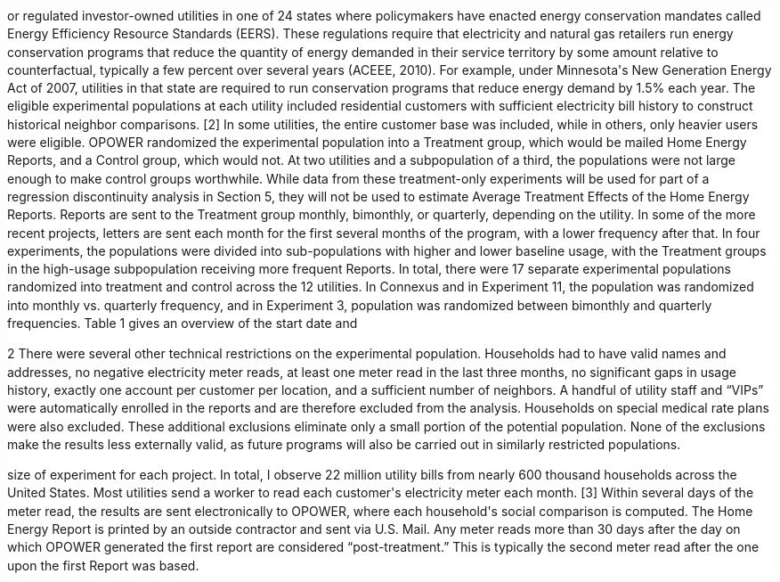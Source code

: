 
or regulated investor-owned utilities in one of 24 states where
policymakers have enacted energy conservation mandates called
Energy Efficiency Resource Standards (EERS). These regulations
require that electricity and natural gas retailers run energy conservation programs that reduce the quantity of energy demanded in their
service territory by some amount relative to counterfactual, typically
a few percent over several years (ACEEE, 2010). For example,
under Minnesota's New Generation Energy Act of 2007, utilities in
that state are required to run conservation programs that reduce
energy demand by 1.5% each year.
The eligible experimental populations at each utility included
residential customers with sufficient electricity bill history to
construct historical neighbor comparisons. [2] In some utilities, the
entire customer base was included, while in others, only heavier users
were eligible. OPOWER randomized the experimental population into
a Treatment group, which would be mailed Home Energy Reports, and
a Control group, which would not. At two utilities and a subpopulation
of a third, the populations were not large enough to make control
groups worthwhile. While data from these treatment-only experiments will be used for part of a regression discontinuity analysis
in Section 5, they will not be used to estimate Average Treatment
Effects of the Home Energy Reports.
Reports are sent to the Treatment group monthly, bimonthly,
or quarterly, depending on the utility. In some of the more recent
projects, letters are sent each month for the first several months of the
program, with a lower frequency after that. In four experiments,
the populations were divided into sub-populations with higher and
lower baseline usage, with the Treatment groups in the high-usage
subpopulation receiving more frequent Reports. In total, there were
17 separate experimental populations randomized into treatment and
control across the 12 utilities. In Connexus and in Experiment 11, the
population was randomized into monthly vs. quarterly frequency, and
in Experiment 3, population was randomized between bimonthly and
quarterly frequencies. Table 1 gives an overview of the start date and

2 There were several other technical restrictions on the experimental population.
Households had to have valid names and addresses, no negative electricity meter
reads, at least one meter read in the last three months, no significant gaps in usage
history, exactly one account per customer per location, and a sufficient number of
neighbors. A handful of utility staff and “VIPs” were automatically enrolled in the
reports and are therefore excluded from the analysis. Households on special medical
rate plans were also excluded. These additional exclusions eliminate only a small
portion of the potential population. None of the exclusions make the results less
externally valid, as future programs will also be carried out in similarly restricted
populations.


size of experiment for each project. In total, I observe 22 million utility
bills from nearly 600 thousand households across the United States.
Most utilities send a worker to read each customer's electricity
meter each month. [3] Within several days of the meter read, the results
are sent electronically to OPOWER, where each household's social
comparison is computed. The Home Energy Report is printed by an
outside contractor and sent via U.S. Mail. Any meter reads more than
30 days after the day on which OPOWER generated the first report are
considered “post-treatment.” This is typically the second meter read
after the one upon the first Report was based.
